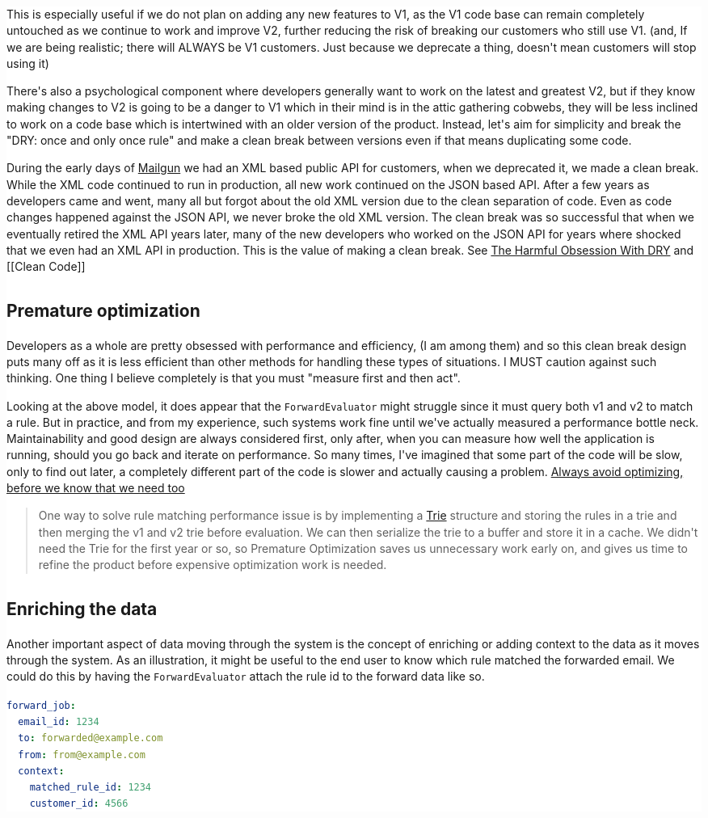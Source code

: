This is especially useful if we do not plan on adding any new features to V1, as the V1 code base can remain completely untouched as we continue to work and improve V2, further reducing the risk of breaking our customers who still use V1. (and, If we are being realistic; there will ALWAYS be V1 customers. Just because we deprecate a thing, doesn't mean customers will stop using it)

There's also a psychological component where developers generally want to work on the latest and greatest V2, but if they know making changes to V2 is going to be a danger to V1 which in their mind is in the attic gathering cobwebs, they will be less inclined to work on a code base which is intertwined with an older version of the product. Instead, let's aim for simplicity and break the "DRY: once and only once rule" and make a clean break between versions even if that means duplicating some code. 

During the early days of [Mailgun](https://mailgun.com) we had an XML based public API for customers, when we deprecated it, we made a clean break. While the XML code continued to run in production, all new work continued on the JSON based API. After a few years as developers came and went, many all but forgot about the old XML version due to the clean separation of code. Even as code changes happened against the JSON API, we never broke the old XML version. The clean break was so successful that when we eventually retired the XML API years later, many of the new developers who worked on the JSON API for years where shocked that we even had an XML API in production. This is the value of making a clean break. See [The Harmful Obsession With DRY](https://salmonmode.github.io/2020/08/14/the-harmful-obsession-with-dry.html) and [[Clean Code]]

## Premature optimization
Developers as a whole are pretty obsessed with performance and efficiency, (I am among them) and so this clean break design puts many off as it is less efficient than other methods for handling these types of situations. I MUST caution against such thinking. One thing I believe completely is that you must "measure first and then act". 

Looking at the above model, it does appear that the `ForwardEvaluator` might struggle since it must query both v1 and v2 to match a rule. But in practice, and from my experience, such systems work fine until we've actually measured a performance bottle neck. Maintainability and good design are always considered first, only after, when you can measure how well the application is running, should you go back and iterate on performance. So many times, I've imagined that some part of the code will be slow, only to find out later, a completely different part of the code is slower and actually causing a problem. [Always avoid optimizing, before we know that we need too](https://wiki.c2.com/?PrematureOptimization)

> One way to solve rule matching performance issue is by implementing a [Trie](https://en.wikipedia.org/wiki/Trie) structure and storing the rules in a trie and then merging the v1 and v2 trie before evaluation. We can then serialize the trie to a buffer and store it in a cache. We didn't need the Trie for the first year or so, so Premature Optimization saves us unnecessary work early on, and gives us time to refine the product before expensive optimization work is needed.

## Enriching the data
Another important aspect of data moving through the system is the concept of enriching or adding context to the data as it moves through the system. As an illustration, it might be useful to the end user to know which rule matched the forwarded email. We could do this by having the `ForwardEvaluator` attach the rule id to the forward data like so.

```yaml
forward_job:
  email_id: 1234
  to: forwarded@example.com
  from: from@example.com
  context:
    matched_rule_id: 1234
    customer_id: 4566 
```
